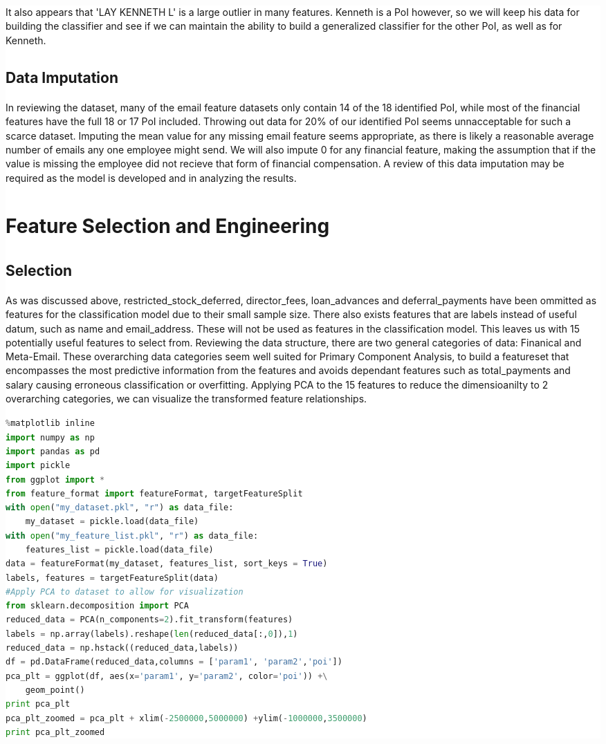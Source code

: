 It also appears that 'LAY KENNETH L' is a large outlier in many features. Kenneth is a PoI however, so we will keep his data for building the classifier and see if we can maintain the ability to build a generalized classifier for the other PoI, as well as for Kenneth.

<h2>Data Imputation</h2>

In reviewing the dataset, many of the email feature datasets only contain 14 of the 18 identified PoI, while most of the financial features have the full 18 or 17 PoI included. Throwing out data for 20% of our identified PoI seems unnacceptable for such a scarce dataset. Imputing the mean value for any missing email feature seems appropriate, as there is likely a reasonable average number of emails any one employee might send. We will also impute 0 for any financial feature, making the assumption that if the value is missing the employee did not recieve that form of financial compensation. A review of this data imputation may be required as the model is developed and in analyzing the results.


<h1>Feature Selection and Engineering</h1>

<h2>Selection</h2>

As was discussed above, restricted_stock_deferred, director_fees, loan_advances and deferral_payments have been ommitted as features for the classification model due to their small sample size. There also exists features that are labels instead of useful datum, such as name and email_address. These will not be used as features in the classification model. This leaves us with 15 potentially useful features to select from. Reviewing the data structure, there are two general categories of data: Finanical and Meta-Email. These overarching data categories seem well suited for Primary Component Analysis, to build a featureset that encompasses the most predictive information from the features and avoids dependant features such as total_payments and salary causing erroneous classification or overfitting. Applying PCA to the 15 features to reduce the dimensioanilty to 2 overarching categories, we can visualize the transformed feature relationships.


```python
%matplotlib inline
import numpy as np
import pandas as pd
import pickle
from ggplot import *
from feature_format import featureFormat, targetFeatureSplit
with open("my_dataset.pkl", "r") as data_file:
    my_dataset = pickle.load(data_file)
with open("my_feature_list.pkl", "r") as data_file:
    features_list = pickle.load(data_file)
data = featureFormat(my_dataset, features_list, sort_keys = True)
labels, features = targetFeatureSplit(data)
#Apply PCA to dataset to allow for visualization
from sklearn.decomposition import PCA
reduced_data = PCA(n_components=2).fit_transform(features)
labels = np.array(labels).reshape(len(reduced_data[:,0]),1)
reduced_data = np.hstack((reduced_data,labels))
df = pd.DataFrame(reduced_data,columns = ['param1', 'param2','poi'])
pca_plt = ggplot(df, aes(x='param1', y='param2', color='poi')) +\
    geom_point()
print pca_plt
pca_plt_zoomed = pca_plt + xlim(-2500000,5000000) +ylim(-1000000,3500000)
print pca_plt_zoomed
```
